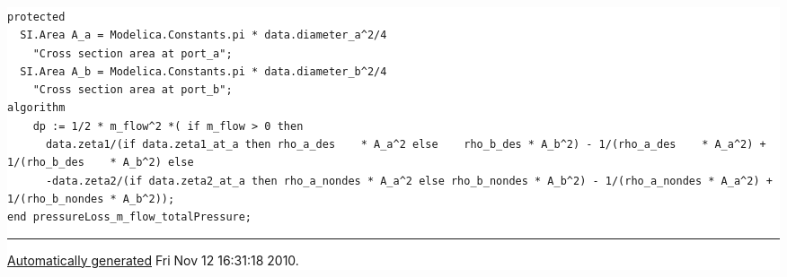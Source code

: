     protected 
      SI.Area A_a = Modelica.Constants.pi * data.diameter_a^2/4 
        "Cross section area at port_a";
      SI.Area A_b = Modelica.Constants.pi * data.diameter_b^2/4 
        "Cross section area at port_b";
    algorithm 
        dp := 1/2 * m_flow^2 *( if m_flow > 0 then 
          data.zeta1/(if data.zeta1_at_a then rho_a_des    * A_a^2 else    rho_b_des * A_b^2) - 1/(rho_a_des    * A_a^2) + 1/(rho_b_des    * A_b^2) else 
          -data.zeta2/(if data.zeta2_at_a then rho_a_nondes * A_a^2 else rho_b_nondes * A_b^2) - 1/(rho_a_nondes * A_a^2) + 1/(rho_b_nondes * A_b^2));
    end pressureLoss_m_flow_totalPressure;

* * * * *

[Automatically generated](http://www.3ds.com/) Fri Nov 12 16:31:18 2010.
